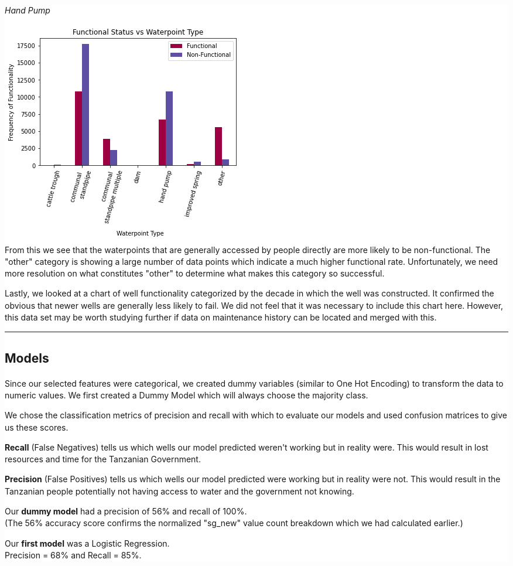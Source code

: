  *Hand Pump*  

![Functional Status vs Water Quality](Images/waterpoint_type_v2.png)  
From this we see that the waterpoints that are generally accessed by people directly are more likely to be non-functional. The "other" category is showing a large number of data points which indicate a much higher functional rate. Unfortunately, we need more resolution on what constitutes "other" to determine what makes this category so successful.  

Lastly, we looked at a chart of well functionality categorized by the decade in which the well was constructed. It confirmed the obvious that newer wells are generally less likely to fail. We did not feel that it was necessary to include this chart here. However, this data set may be worth studying further if data on maintenance history can be located and merged with this.  

---
## Models  

Since our selected features were categorical, we created dummy variables (similar to One Hot Encoding) to transform the data to numeric values. We first created a Dummy Model which will always choose the majority class.  

We chose the classification metrics of precision and recall with which to evaluate our models and used confusion matrices to give us these scores.  

**Recall** (False Negatives) tells us which wells our model predicted weren't working but in reality were. This would result in lost resources and time for the Tanzanian Government.  

**Precision** (False Positives) tells us which wells our model predicted were working but in reality were not. This would result in the Tanzanian people potentially not having access to water and the government not knowing.  

Our **dummy model** had a precision of 56% and recall of 100%.  
(The 56% accuracy score confirms the normalized "sg_new" value count breakdown which we had calculated earlier.)  

Our **first model** was a Logistic Regression.  
Precision = 68% and Recall = 85%.  
